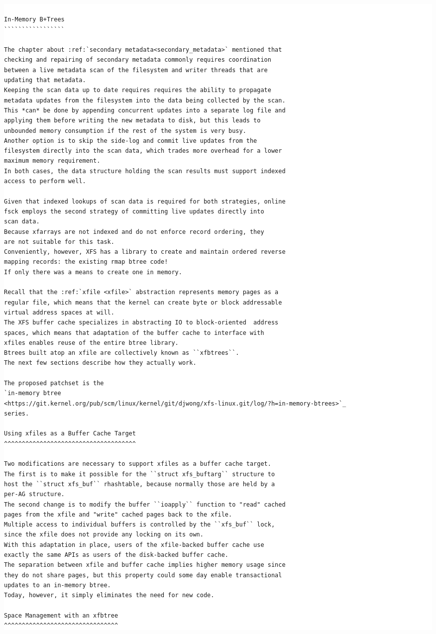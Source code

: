 `````````````````````````````

In-Memory B+Trees
`````````````````

The chapter about :ref:`secondary metadata<secondary_metadata>` mentioned that
checking and repairing of secondary metadata commonly requires coordination
between a live metadata scan of the filesystem and writer threads that are
updating that metadata.
Keeping the scan data up to date requires requires the ability to propagate
metadata updates from the filesystem into the data being collected by the scan.
This *can* be done by appending concurrent updates into a separate log file and
applying them before writing the new metadata to disk, but this leads to
unbounded memory consumption if the rest of the system is very busy.
Another option is to skip the side-log and commit live updates from the
filesystem directly into the scan data, which trades more overhead for a lower
maximum memory requirement.
In both cases, the data structure holding the scan results must support indexed
access to perform well.

Given that indexed lookups of scan data is required for both strategies, online
fsck employs the second strategy of committing live updates directly into
scan data.
Because xfarrays are not indexed and do not enforce record ordering, they
are not suitable for this task.
Conveniently, however, XFS has a library to create and maintain ordered reverse
mapping records: the existing rmap btree code!
If only there was a means to create one in memory.

Recall that the :ref:`xfile <xfile>` abstraction represents memory pages as a
regular file, which means that the kernel can create byte or block addressable
virtual address spaces at will.
The XFS buffer cache specializes in abstracting IO to block-oriented  address
spaces, which means that adaptation of the buffer cache to interface with
xfiles enables reuse of the entire btree library.
Btrees built atop an xfile are collectively known as ``xfbtrees``.
The next few sections describe how they actually work.

The proposed patchset is the
`in-memory btree
<https://git.kernel.org/pub/scm/linux/kernel/git/djwong/xfs-linux.git/log/?h=in-memory-btrees>`_
series.

Using xfiles as a Buffer Cache Target
^^^^^^^^^^^^^^^^^^^^^^^^^^^^^^^^^^^^^

Two modifications are necessary to support xfiles as a buffer cache target.
The first is to make it possible for the ``struct xfs_buftarg`` structure to
host the ``struct xfs_buf`` rhashtable, because normally those are held by a
per-AG structure.
The second change is to modify the buffer ``ioapply`` function to "read" cached
pages from the xfile and "write" cached pages back to the xfile.
Multiple access to individual buffers is controlled by the ``xfs_buf`` lock,
since the xfile does not provide any locking on its own.
With this adaptation in place, users of the xfile-backed buffer cache use
exactly the same APIs as users of the disk-backed buffer cache.
The separation between xfile and buffer cache implies higher memory usage since
they do not share pages, but this property could some day enable transactional
updates to an in-memory btree.
Today, however, it simply eliminates the need for new code.

Space Management with an xfbtree
^^^^^^^^^^^^^^^^^^^^^^^^^^^^^^^^

`````````````````````````````